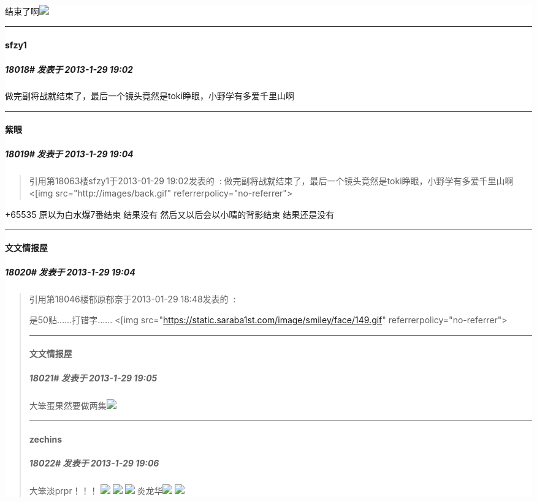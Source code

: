 结束了啊<img src="https://static.saraba1st.com/image/smiley/face/86.gif" referrerpolicy="no-referrer">


-----

####  sfzy1  
##### 18018#       发表于 2013-1-29 19:02


做完副将战就结束了，最后一个镜头竟然是toki睁眼，小野学有多爱千里山啊


-----

####  紫眼  
##### 18019#       发表于 2013-1-29 19:04


<blockquote>引用第18063楼sfzy1于2013-01-29 19:02发表的  :
做完副将战就结束了，最后一个镜头竟然是toki睁眼，小野学有多爱千里山啊 <[img src="http://images/back.gif" referrerpolicy="no-referrer"></blockquote>+65535
原以为白水爆7番结束 结果没有
然后又以后会以小晴的背影结束 结果还是没有


-----

####  文文情报屋  
##### 18020#       发表于 2013-1-29 19:04


<blockquote>引用第18046楼郁原郁奈于2013-01-29 18:48发表的  :

是50贴……打错字…… <[img src="https://static.saraba1st.com/image/smiley/face/149.gif" referrerpolicy="no-referrer">


-----

####  文文情报屋  
##### 18021#       发表于 2013-1-29 19:05


大笨蛋果然要做两集<img src="https://static.saraba1st.com/image/smiley/face/191.gif" referrerpolicy="no-referrer">


-----

####  zechins  
##### 18022#       发表于 2013-1-29 19:06


大笨淡prpr！！！ <img src="https://static.saraba1st.com/image/smiley/face/153.gif" referrerpolicy="no-referrer"> 
<img src="http://ww2.sinaimg.cn/mw690/87c7e3b3jw1e1an58v6kaj.jpg" referrerpolicy="no-referrer"> 
<img src="http://ww3.sinaimg.cn/mw690/87c7e3b3jw1e1an4lmr4gj.jpg" referrerpolicy="no-referrer">
炎龙华<img src="https://static.saraba1st.com/image/smiley/face/191.gif" referrerpolicy="no-referrer"> 
<img src="http://ww2.sinaimg.cn/mw690/87c7e3b3jw1e1an5aa2nyj.jpg" referrerpolicy="no-referrer">
